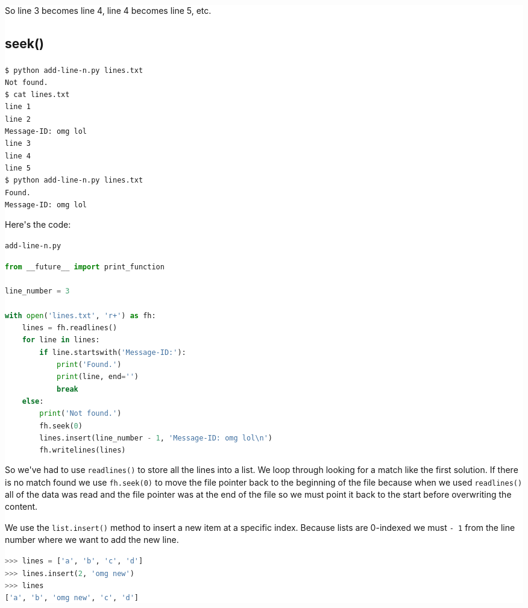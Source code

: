So line 3 becomes line 4, line 4 becomes line 5, etc. 

## seek()

```bash
$ python add-line-n.py lines.txt
Not found.
$ cat lines.txt
line 1
line 2
Message-ID: omg lol
line 3
line 4
line 5
$ python add-line-n.py lines.txt
Found.
Message-ID: omg lol
```

Here's the code:

`add-line-n.py`

```python
from __future__ import print_function

line_number = 3

with open('lines.txt', 'r+') as fh:
    lines = fh.readlines()
    for line in lines:
        if line.startswith('Message-ID:'):
            print('Found.')
            print(line, end='')
            break
    else:
        print('Not found.')
        fh.seek(0)
        lines.insert(line_number - 1, 'Message-ID: omg lol\n')
        fh.writelines(lines)
```

So we've had to use `readlines()` to store all the lines into a list. We loop through
looking for a match like the first solution. If there is no match found we use
`fh.seek(0)` to move the file pointer back to the beginning of the file because when we used
`readlines()` all of the data was read and the file pointer was at the end of the file so we must
point it back to the start before overwriting the content.

We use the `list.insert()` method to insert a new item at a specific index. Because lists are 0-indexed
we must `- 1` from the line number where we want to add the new line. 

```python
>>> lines = ['a', 'b', 'c', 'd']
>>> lines.insert(2, 'omg new')
>>> lines
['a', 'b', 'omg new', 'c', 'd']
```
